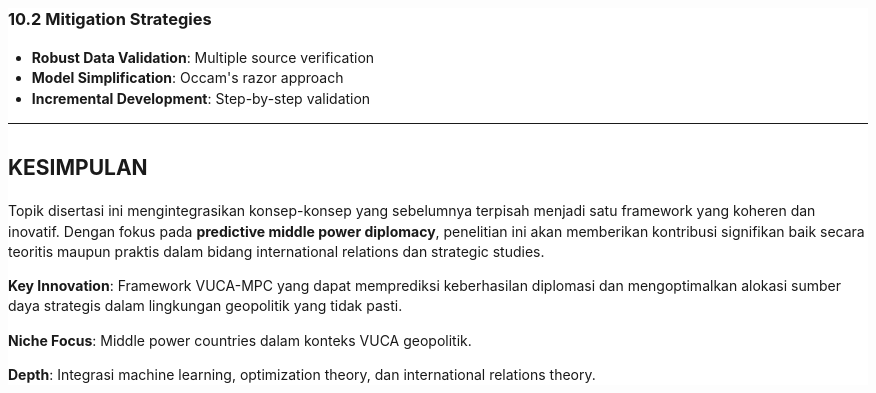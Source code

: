 ### 10.2 Mitigation Strategies
- **Robust Data Validation**: Multiple source verification
- **Model Simplification**: Occam's razor approach
- **Incremental Development**: Step-by-step validation

---

## KESIMPULAN

Topik disertasi ini mengintegrasikan konsep-konsep yang sebelumnya terpisah menjadi satu framework yang koheren dan inovatif. Dengan fokus pada **predictive middle power diplomacy**, penelitian ini akan memberikan kontribusi signifikan baik secara teoritis maupun praktis dalam bidang international relations dan strategic studies.

**Key Innovation**: Framework VUCA-MPC yang dapat memprediksi keberhasilan diplomasi dan mengoptimalkan alokasi sumber daya strategis dalam lingkungan geopolitik yang tidak pasti.

**Niche Focus**: Middle power countries dalam konteks VUCA geopolitik.

**Depth**: Integrasi machine learning, optimization theory, dan international relations theory.
